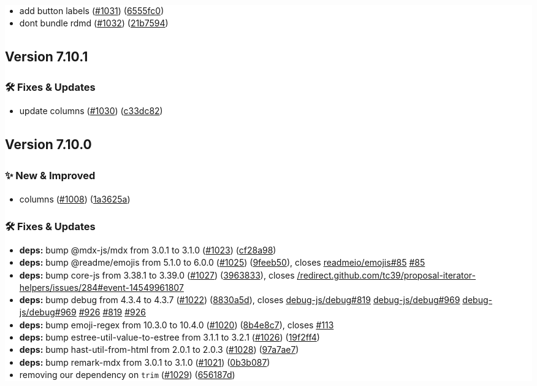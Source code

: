 * add button labels ([#1031](https://github.com/readmeio/markdown/issues/1031)) ([6555fc0](https://github.com/readmeio/markdown/commit/6555fc0aace4040c9abf09b0a76ff8a95fbfe0e9))
* dont bundle rdmd ([#1032](https://github.com/readmeio/markdown/issues/1032)) ([21b7594](https://github.com/readmeio/markdown/commit/21b759457ad53b56c8b601dcfa6ceb4f3144f8a9))

## Version 7.10.1
### 🛠 Fixes & Updates

* update columns ([#1030](https://github.com/readmeio/markdown/issues/1030)) ([c33dc82](https://github.com/readmeio/markdown/commit/c33dc8279d26a1902309bd947efb5d7b003a1d17))

## Version 7.10.0
### ✨ New & Improved

* columns ([#1008](https://github.com/readmeio/markdown/issues/1008)) ([1a3625a](https://github.com/readmeio/markdown/commit/1a3625a88cfa8eabfc1b05968eef1b6ff3539819))

### 🛠 Fixes & Updates

* **deps:** bump @mdx-js/mdx from 3.0.1 to 3.1.0 ([#1023](https://github.com/readmeio/markdown/issues/1023)) ([cf28a98](https://github.com/readmeio/markdown/commit/cf28a9855d5a7476e94b555fad215e58e5b02d29))
* **deps:** bump @readme/emojis from 5.1.0 to 6.0.0 ([#1025](https://github.com/readmeio/markdown/issues/1025)) ([9feeb50](https://github.com/readmeio/markdown/commit/9feeb50ea0a78af8a72b5390518b6a1a627b1970)), closes [readmeio/emojis#85](https://github.com/readmeio/emojis/issues/85) [#85](https://github.com/readmeio/markdown/issues/85)
* **deps:** bump core-js from 3.38.1 to 3.39.0 ([#1027](https://github.com/readmeio/markdown/issues/1027)) ([3963833](https://github.com/readmeio/markdown/commit/39638336718acc13d0f9520e58350d7cd7b38f51)), closes [/redirect.github.com/tc39/proposal-iterator-helpers/issues/284#event-14549961807](https://github.com/readmeio//redirect.github.com/tc39/proposal-iterator-helpers/issues/284/issues/event-14549961807)
* **deps:** bump debug from 4.3.4 to 4.3.7 ([#1022](https://github.com/readmeio/markdown/issues/1022)) ([8830a5d](https://github.com/readmeio/markdown/commit/8830a5d64e7fd98c44084c144c348165e8c217cb)), closes [debug-js/debug#819](https://github.com/debug-js/debug/issues/819) [debug-js/debug#969](https://github.com/debug-js/debug/issues/969) [debug-js/debug#969](https://github.com/debug-js/debug/issues/969) [#926](https://github.com/readmeio/markdown/issues/926) [#819](https://github.com/readmeio/markdown/issues/819) [#926](https://github.com/readmeio/markdown/issues/926)
* **deps:** bump emoji-regex from 10.3.0 to 10.4.0 ([#1020](https://github.com/readmeio/markdown/issues/1020)) ([8b4e8c7](https://github.com/readmeio/markdown/commit/8b4e8c71a0551240b966be3e2fb6c78edcb7c4ae)), closes [#113](https://github.com/readmeio/markdown/issues/113)
* **deps:** bump estree-util-value-to-estree from 3.1.1 to 3.2.1 ([#1026](https://github.com/readmeio/markdown/issues/1026)) ([19f2ff4](https://github.com/readmeio/markdown/commit/19f2ff471b48b88910c018f73fd43eefaa5a059f))
* **deps:** bump hast-util-from-html from 2.0.1 to 2.0.3 ([#1028](https://github.com/readmeio/markdown/issues/1028)) ([97a7ae7](https://github.com/readmeio/markdown/commit/97a7ae7bec0300ee44942dfb2ccf905b742454d0))
* **deps:** bump remark-mdx from 3.0.1 to 3.1.0 ([#1021](https://github.com/readmeio/markdown/issues/1021)) ([0b3b087](https://github.com/readmeio/markdown/commit/0b3b087905a2b84f9d8a7dd39aebd58e19772c35))
* removing our dependency on `trim` ([#1029](https://github.com/readmeio/markdown/issues/1029)) ([656187d](https://github.com/readmeio/markdown/commit/656187d0cae0e79f3ac373f20706fd9a953aa3dc))
